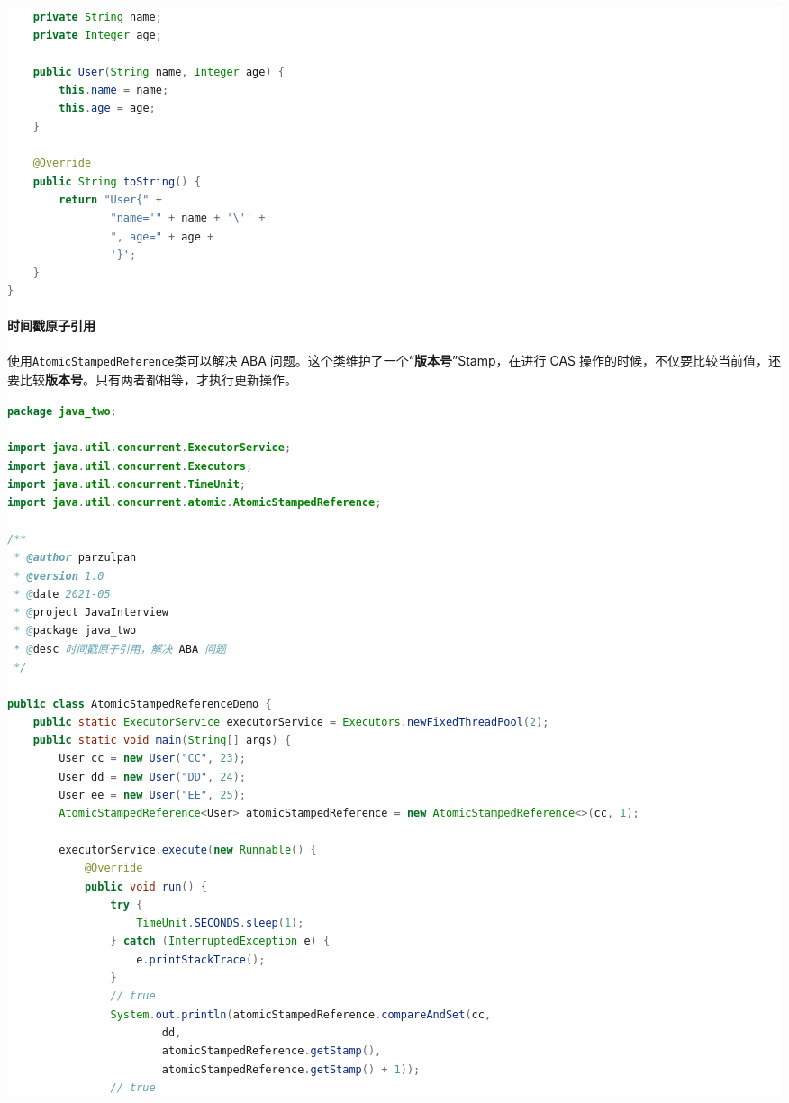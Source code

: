 ```java
    private String name;
    private Integer age;

    public User(String name, Integer age) {
        this.name = name;
        this.age = age;
    }

    @Override
    public String toString() {
        return "User{" +
                "name='" + name + '\'' +
                ", age=" + age +
                '}';
    }
}


```

#### 时间戳原子引用

使用`AtomicStampedReference`类可以解决 ABA 问题。这个类维护了一个“**版本号**”Stamp，在进行 CAS 操作的时候，不仅要比较当前值，还要比较**版本号**。只有两者都相等，才执行更新操作。

```java
package java_two;

import java.util.concurrent.ExecutorService;
import java.util.concurrent.Executors;
import java.util.concurrent.TimeUnit;
import java.util.concurrent.atomic.AtomicStampedReference;

/**
 * @author parzulpan
 * @version 1.0
 * @date 2021-05
 * @project JavaInterview
 * @package java_two
 * @desc 时间戳原子引用，解决 ABA 问题
 */

public class AtomicStampedReferenceDemo {
    public static ExecutorService executorService = Executors.newFixedThreadPool(2);
    public static void main(String[] args) {
        User cc = new User("CC", 23);
        User dd = new User("DD", 24);
        User ee = new User("EE", 25);
        AtomicStampedReference<User> atomicStampedReference = new AtomicStampedReference<>(cc, 1);

        executorService.execute(new Runnable() {
            @Override
            public void run() {
                try {
                    TimeUnit.SECONDS.sleep(1);
                } catch (InterruptedException e) {
                    e.printStackTrace();
                }
                // true
                System.out.println(atomicStampedReference.compareAndSet(cc,
                        dd,
                        atomicStampedReference.getStamp(),
                        atomicStampedReference.getStamp() + 1));
                // true
```